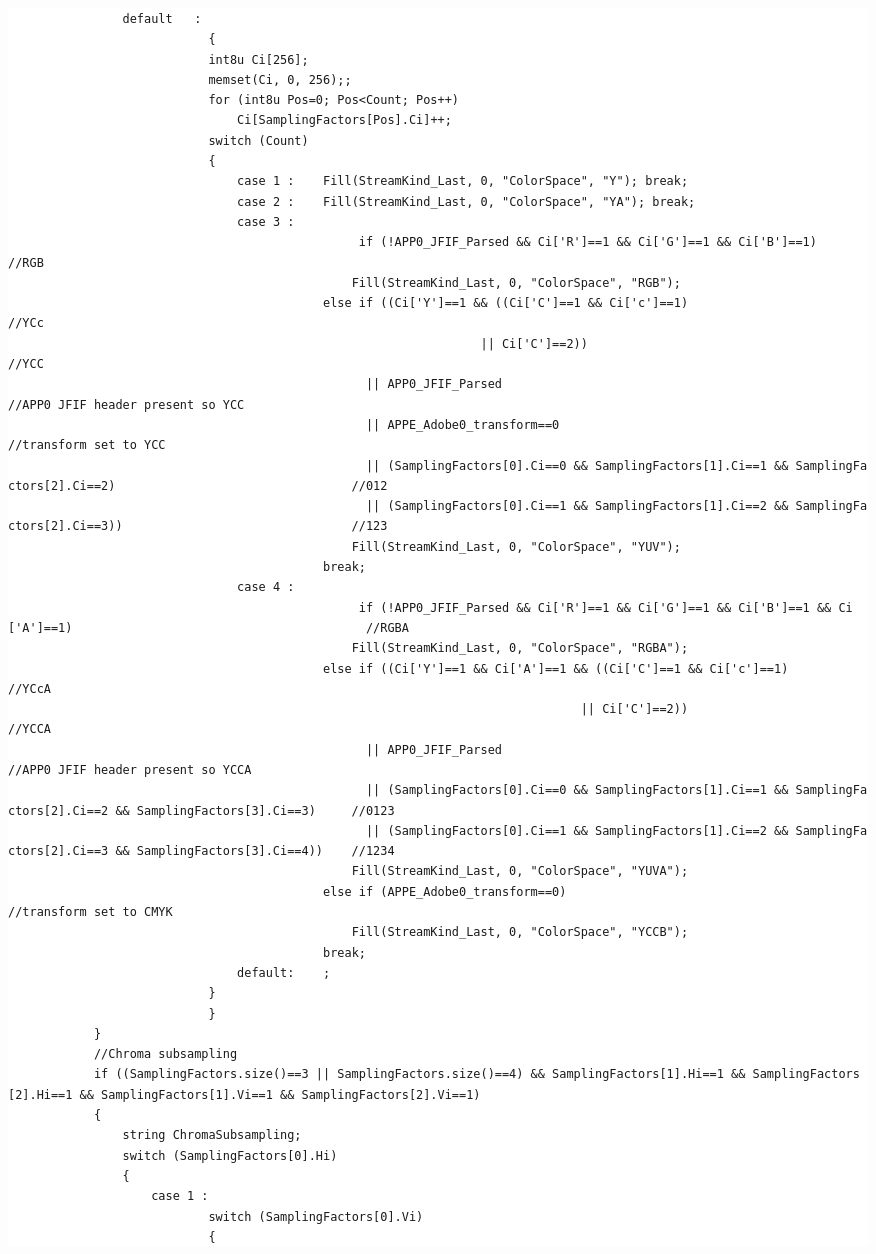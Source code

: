 ```
                default   :
                            {
                            int8u Ci[256];
                            memset(Ci, 0, 256);;
                            for (int8u Pos=0; Pos<Count; Pos++)
                                Ci[SamplingFactors[Pos].Ci]++;
                            switch (Count)
                            {
                                case 1 :    Fill(StreamKind_Last, 0, "ColorSpace", "Y"); break;
                                case 2 :    Fill(StreamKind_Last, 0, "ColorSpace", "YA"); break;
                                case 3 :
                                                 if (!APP0_JFIF_Parsed && Ci['R']==1 && Ci['G']==1 && Ci['B']==1)                                                       //RGB
                                                Fill(StreamKind_Last, 0, "ColorSpace", "RGB");
                                            else if ((Ci['Y']==1 && ((Ci['C']==1 && Ci['c']==1)                                                                         //YCc
                                                                  || Ci['C']==2))                                                                                       //YCC
                                                  || APP0_JFIF_Parsed                                                                                                   //APP0 JFIF header present so YCC
                                                  || APPE_Adobe0_transform==0                                                                                           //transform set to YCC
                                                  || (SamplingFactors[0].Ci==0 && SamplingFactors[1].Ci==1 && SamplingFactors[2].Ci==2)                                 //012
                                                  || (SamplingFactors[0].Ci==1 && SamplingFactors[1].Ci==2 && SamplingFactors[2].Ci==3))                                //123
                                                Fill(StreamKind_Last, 0, "ColorSpace", "YUV");
                                            break;
                                case 4 :
                                                 if (!APP0_JFIF_Parsed && Ci['R']==1 && Ci['G']==1 && Ci['B']==1 && Ci['A']==1)                                         //RGBA
                                                Fill(StreamKind_Last, 0, "ColorSpace", "RGBA");
                                            else if ((Ci['Y']==1 && Ci['A']==1 && ((Ci['C']==1 && Ci['c']==1)                                                           //YCcA
                                                                                || Ci['C']==2))                                                                         //YCCA
                                                  || APP0_JFIF_Parsed                                                                                                   //APP0 JFIF header present so YCCA
                                                  || (SamplingFactors[0].Ci==0 && SamplingFactors[1].Ci==1 && SamplingFactors[2].Ci==2 && SamplingFactors[3].Ci==3)     //0123
                                                  || (SamplingFactors[0].Ci==1 && SamplingFactors[1].Ci==2 && SamplingFactors[2].Ci==3 && SamplingFactors[3].Ci==4))    //1234
                                                Fill(StreamKind_Last, 0, "ColorSpace", "YUVA");
                                            else if (APPE_Adobe0_transform==0)                                                                                          //transform set to CMYK
                                                Fill(StreamKind_Last, 0, "ColorSpace", "YCCB");
                                            break;
                                default:    ;
                            }
                            }
            }
            //Chroma subsampling
            if ((SamplingFactors.size()==3 || SamplingFactors.size()==4) && SamplingFactors[1].Hi==1 && SamplingFactors[2].Hi==1 && SamplingFactors[1].Vi==1 && SamplingFactors[2].Vi==1)
            {
                string ChromaSubsampling;
                switch (SamplingFactors[0].Hi)
                {
                    case 1 :
                            switch (SamplingFactors[0].Vi)
                            {
```